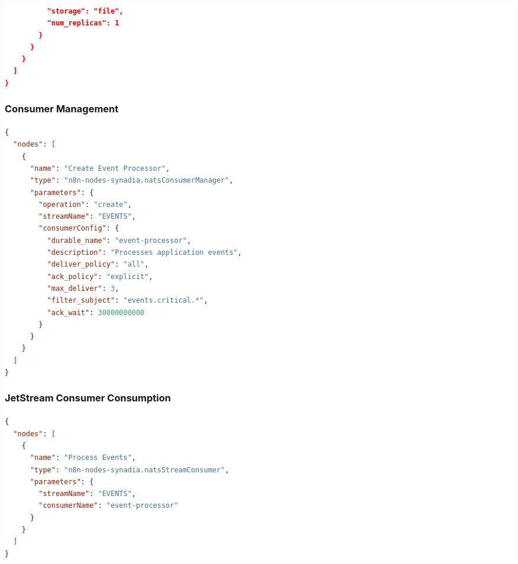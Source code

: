 ```json
          "storage": "file",
          "num_replicas": 1
        }
      }
    }
  ]
}
```

### Consumer Management

```json
{
  "nodes": [
    {
      "name": "Create Event Processor",
      "type": "n8n-nodes-synadia.natsConsumerManager",
      "parameters": {
        "operation": "create",
        "streamName": "EVENTS",
        "consumerConfig": {
          "durable_name": "event-processor",
          "description": "Processes application events",
          "deliver_policy": "all",
          "ack_policy": "explicit",
          "max_deliver": 3,
          "filter_subject": "events.critical.*",
          "ack_wait": 30000000000
        }
      }
    }
  ]
}
```

### JetStream Consumer Consumption

```json
{
  "nodes": [
    {
      "name": "Process Events",
      "type": "n8n-nodes-synadia.natsStreamConsumer",
      "parameters": {
        "streamName": "EVENTS",
        "consumerName": "event-processor"
      }
    }
  ]
}
```
